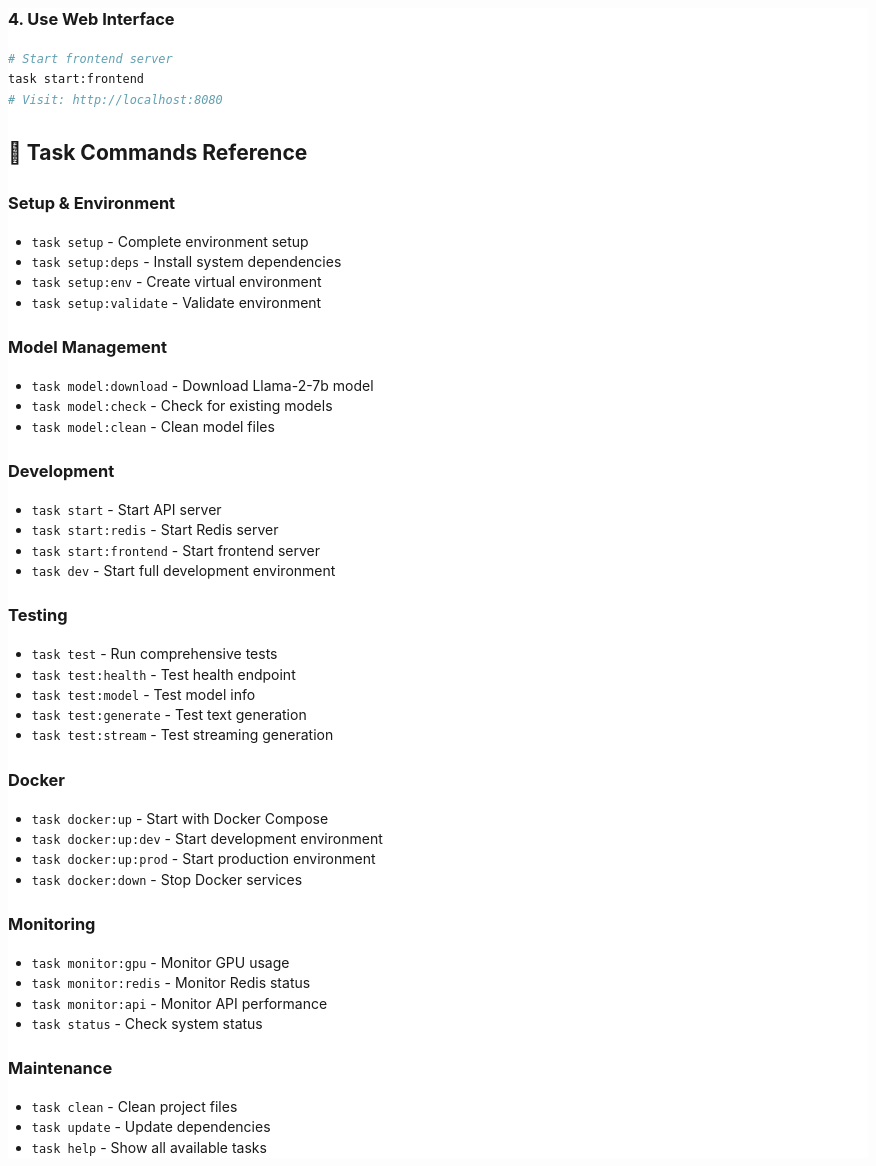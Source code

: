 ### 4. Use Web Interface

```bash
# Start frontend server
task start:frontend
# Visit: http://localhost:8080
```

## 🎯 Task Commands Reference

### Setup & Environment
- `task setup` - Complete environment setup
- `task setup:deps` - Install system dependencies
- `task setup:env` - Create virtual environment
- `task setup:validate` - Validate environment

### Model Management
- `task model:download` - Download Llama-2-7b model
- `task model:check` - Check for existing models
- `task model:clean` - Clean model files

### Development
- `task start` - Start API server
- `task start:redis` - Start Redis server
- `task start:frontend` - Start frontend server
- `task dev` - Start full development environment

### Testing
- `task test` - Run comprehensive tests
- `task test:health` - Test health endpoint
- `task test:model` - Test model info
- `task test:generate` - Test text generation
- `task test:stream` - Test streaming generation

### Docker
- `task docker:up` - Start with Docker Compose
- `task docker:up:dev` - Start development environment
- `task docker:up:prod` - Start production environment
- `task docker:down` - Stop Docker services

### Monitoring
- `task monitor:gpu` - Monitor GPU usage
- `task monitor:redis` - Monitor Redis status
- `task monitor:api` - Monitor API performance
- `task status` - Check system status

### Maintenance
- `task clean` - Clean project files
- `task update` - Update dependencies
- `task help` - Show all available tasks
